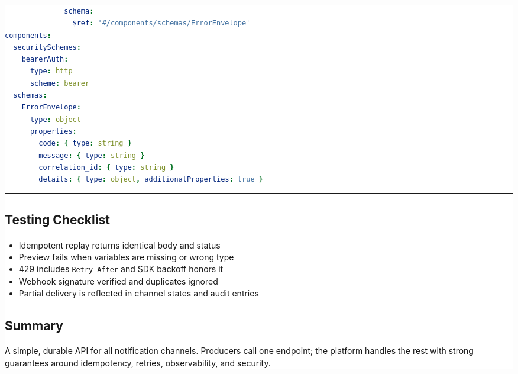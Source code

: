 ```yaml
              schema:
                $ref: '#/components/schemas/ErrorEnvelope'
components:
  securitySchemes:
    bearerAuth:
      type: http
      scheme: bearer
  schemas:
    ErrorEnvelope:
      type: object
      properties:
        code: { type: string }
        message: { type: string }
        correlation_id: { type: string }
        details: { type: object, additionalProperties: true }
```

---

## Testing Checklist
- Idempotent replay returns identical body and status
- Preview fails when variables are missing or wrong type
- 429 includes `Retry-After` and SDK backoff honors it
- Webhook signature verified and duplicates ignored
- Partial delivery is reflected in channel states and audit entries

## Summary
A simple, durable API for all notification channels. Producers call one endpoint; the platform handles the rest with strong guarantees around idempotency, retries, observability, and security.